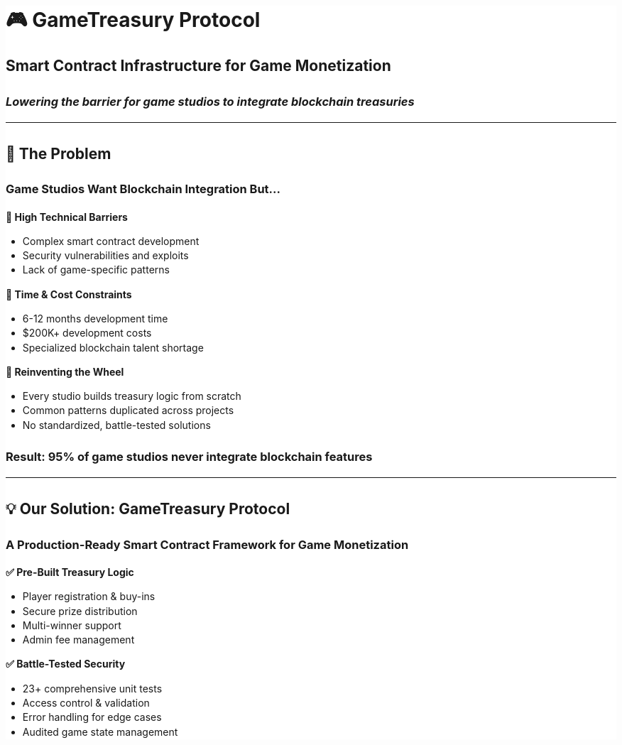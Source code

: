 # 🎮 **GameTreasury Protocol**
## Smart Contract Infrastructure for Game Monetization

### *Lowering the barrier for game studios to integrate blockchain treasuries*

---

## 🎯 **The Problem**

### Game Studios Want Blockchain Integration But...

**🚫 High Technical Barriers**
- Complex smart contract development
- Security vulnerabilities and exploits
- Lack of game-specific patterns

**🚫 Time & Cost Constraints**
- 6-12 months development time
- $200K+ development costs
- Specialized blockchain talent shortage

**🚫 Reinventing the Wheel**
- Every studio builds treasury logic from scratch
- Common patterns duplicated across projects
- No standardized, battle-tested solutions

### **Result:** 95% of game studios never integrate blockchain features

---

## 💡 **Our Solution: GameTreasury Protocol**

### **A Production-Ready Smart Contract Framework for Game Monetization**

**✅ Pre-Built Treasury Logic**
- Player registration & buy-ins
- Secure prize distribution
- Multi-winner support
- Admin fee management

**✅ Battle-Tested Security**
- 23+ comprehensive unit tests
- Access control & validation
- Error handling for edge cases
- Audited game state management
